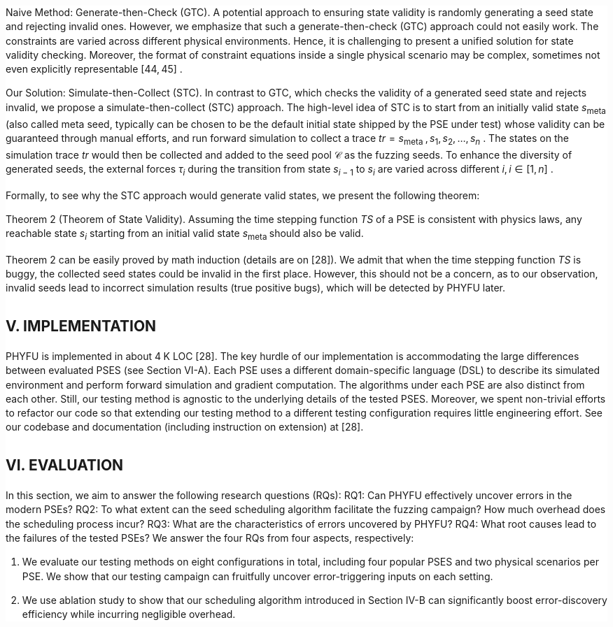 Naive Method: Generate-then-Check (GTC). A potential approach to ensuring state validity is randomly generating a seed state and rejecting invalid ones. However, we emphasize that such a generate-then-check (GTC) approach could not easily work. The constraints are varied across different physical environments. Hence, it is challenging to present a unified solution for state validity checking. Moreover, the format of constraint equations inside a single physical scenario may be complex, sometimes not even explicitly representable $\left\lbrack  {{44},{45}}\right\rbrack$ .

Our Solution: Simulate-then-Collect (STC). In contrast to GTC, which checks the validity of a generated seed state and rejects invalid, we propose a simulate-then-collect (STC) approach. The high-level idea of STC is to start from an initially valid state ${s}_{\text{meta }}$ (also called meta seed, typically can be chosen to be the default initial state shipped by the PSE under test) whose validity can be guaranteed through manual efforts, and run forward simulation to collect a trace ${tr} = {s}_{\text{meta }},{s}_{1},{s}_{2},\ldots ,{s}_{n}$ . The states on the simulation trace ${tr}$ would then be collected and added to the seed pool $\mathcal{C}$ as the fuzzing seeds. To enhance the diversity of generated seeds, the external forces ${\tau }_{i}$ during the transition from state ${s}_{i - 1}$ to ${s}_{i}$ are varied across different $i, i \in  \left\lbrack  {1, n}\right\rbrack$ .

Formally, to see why the STC approach would generate valid states, we present the following theorem:

Theorem 2 (Theorem of State Validity). Assuming the time stepping function ${TS}$ of a PSE is consistent with physics laws, any reachable state ${s}_{i}$ starting from an initial valid state ${s}_{\text{meta }}$ should also be valid.

Theorem 2 can be easily proved by math induction (details are on [28]). We admit that when the time stepping function ${TS}$ is buggy, the collected seed states could be invalid in the first place. However, this should not be a concern, as to our observation, invalid seeds lead to incorrect simulation results (true positive bugs), which will be detected by PHYFU later.

## V. IMPLEMENTATION

PHYFU is implemented in about $4\mathrm{\;K}$ LOC [28]. The key hurdle of our implementation is accommodating the large differences between evaluated PSES (see Section VI-A). Each PSE uses a different domain-specific language (DSL) to describe its simulated environment and perform forward simulation and gradient computation. The algorithms under each PSE are also distinct from each other. Still, our testing method is agnostic to the underlying details of the tested PSES. Moreover, we spent non-trivial efforts to refactor our code so that extending our testing method to a different testing configuration requires little engineering effort. See our codebase and documentation (including instruction on extension) at [28].

## VI. EVALUATION

In this section, we aim to answer the following research questions (RQs): RQ1: Can PHYFU effectively uncover errors in the modern PSEs? RQ2: To what extent can the seed scheduling algorithm facilitate the fuzzing campaign? How much overhead does the scheduling process incur? RQ3: What are the characteristics of errors uncovered by PHYFU? RQ4: What root causes lead to the failures of the tested PSEs? We answer the four RQs from four aspects, respectively:

1) We evaluate our testing methods on eight configurations in total, including four popular PSES and two physical scenarios per PSE. We show that our testing campaign can fruitfully uncover error-triggering inputs on each setting.

2) We use ablation study to show that our scheduling algorithm introduced in Section IV-B can significantly boost error-discovery efficiency while incurring negligible overhead.
